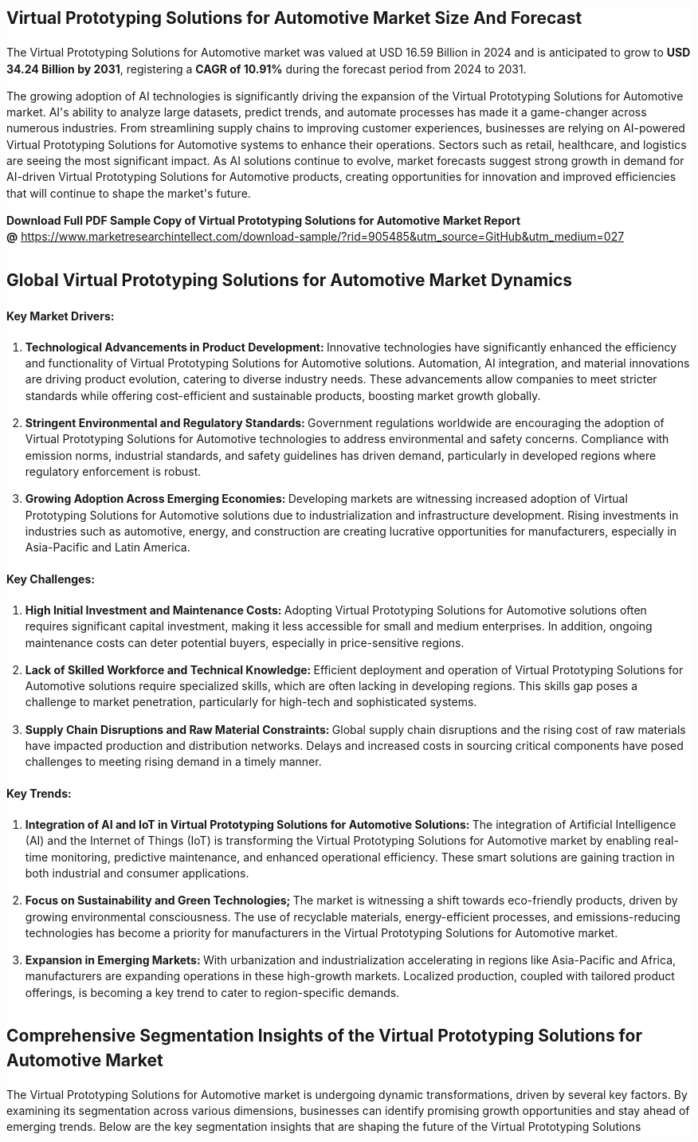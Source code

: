 <h2>Virtual Prototyping Solutions for Automotive Market Size And Forecast</h2><p>The Virtual Prototyping Solutions for Automotive market was valued at USD 16.59 Billion in 2024 and is anticipated to grow to <strong>USD 34.24 Billion by 2031</strong>, registering a <strong>CAGR of 10.91%</strong> during the forecast period from 2024 to 2031.</p><p>The growing adoption of AI technologies is significantly driving the expansion of the Virtual Prototyping Solutions for Automotive market. AI's ability to analyze large datasets, predict trends, and automate processes has made it a game-changer across numerous industries. From streamlining supply chains to improving customer experiences, businesses are relying on AI-powered Virtual Prototyping Solutions for Automotive systems to enhance their operations. Sectors such as retail, healthcare, and logistics are seeing the most significant impact. As AI solutions continue to evolve, market forecasts suggest strong growth in demand for AI-driven Virtual Prototyping Solutions for Automotive products, creating opportunities for innovation and improved efficiencies that will continue to shape the market's future.</p><p><strong>Download Full PDF Sample Copy of Virtual Prototyping Solutions for Automotive Market Report @</strong>&nbsp;<a href="https://www.marketresearchintellect.com/download-sample/?rid=905485&amp;utm_source=GitHub&amp;utm_medium=027">https://www.marketresearchintellect.com/download-sample/?rid=905485&amp;utm_source=GitHub&amp;utm_medium=027</a></p><h2>Global Virtual Prototyping Solutions for Automotive Market Dynamics</h2><h4><strong>Key Market Drivers:</strong></h4><ol><li><p><strong>Technological Advancements in Product Development:&nbsp;</strong>Innovative technologies have significantly enhanced the efficiency and functionality of Virtual Prototyping Solutions for Automotive solutions. Automation, AI integration, and material innovations are driving product evolution, catering to diverse industry needs. These advancements allow companies to meet stricter standards while offering cost-efficient and sustainable products, boosting market growth globally.</p></li><li><p><strong>Stringent Environmental and Regulatory Standards:&nbsp;</strong>Government regulations worldwide are encouraging the adoption of Virtual Prototyping Solutions for Automotive technologies to address environmental and safety concerns. Compliance with emission norms, industrial standards, and safety guidelines has driven demand, particularly in developed regions where regulatory enforcement is robust.</p></li><li><p><strong>Growing Adoption Across Emerging Economies:&nbsp;</strong>Developing markets are witnessing increased adoption of Virtual Prototyping Solutions for Automotive solutions due to industrialization and infrastructure development. Rising investments in industries such as automotive, energy, and construction are creating lucrative opportunities for manufacturers, especially in Asia-Pacific and Latin America.</p></li></ol><h4><strong>Key Challenges:</strong></h4><ol><li><p><strong>High Initial Investment and Maintenance Costs:&nbsp;</strong>Adopting Virtual Prototyping Solutions for Automotive solutions often requires significant capital investment, making it less accessible for small and medium enterprises. In addition, ongoing maintenance costs can deter potential buyers, especially in price-sensitive regions.</p></li><li><p><strong>Lack of Skilled Workforce and Technical Knowledge:&nbsp;</strong>Efficient deployment and operation of Virtual Prototyping Solutions for Automotive solutions require specialized skills, which are often lacking in developing regions. This skills gap poses a challenge to market penetration, particularly for high-tech and sophisticated systems.</p></li><li><p><strong>Supply Chain Disruptions and Raw Material Constraints:&nbsp;</strong>Global supply chain disruptions and the rising cost of raw materials have impacted production and distribution networks. Delays and increased costs in sourcing critical components have posed challenges to meeting rising demand in a timely manner.</p></li></ol><h4><strong>Key Trends:</strong></h4><ol><li><p><strong>Integration of AI and IoT in Virtual Prototyping Solutions for Automotive Solutions:&nbsp;</strong>The integration of Artificial Intelligence (AI) and the Internet of Things (IoT) is transforming the Virtual Prototyping Solutions for Automotive market by enabling real-time monitoring, predictive maintenance, and enhanced operational efficiency. These smart solutions are gaining traction in both industrial and consumer applications.</p></li><li><p><strong>Focus on Sustainability and Green Technologies;&nbsp;</strong>The market is witnessing a shift towards eco-friendly products, driven by growing environmental consciousness. The use of recyclable materials, energy-efficient processes, and emissions-reducing technologies has become a priority for manufacturers in the Virtual Prototyping Solutions for Automotive market.</p></li><li><p><strong>Expansion in Emerging Markets:&nbsp;</strong>With urbanization and industrialization accelerating in regions like Asia-Pacific and Africa, manufacturers are expanding operations in these high-growth markets. Localized production, coupled with tailored product offerings, is becoming a key trend to cater to region-specific demands.</p></li></ol><div class="article-main__content" data-test-id="publishing-text-block"><h2>Comprehensive Segmentation Insights of the Virtual Prototyping Solutions for Automotive Market</h2><p>The Virtual Prototyping Solutions for Automotive market is undergoing dynamic transformations, driven by several key factors. By examining its segmentation across various dimensions, businesses can identify promising growth opportunities and stay ahead of emerging trends. Below are the key segmentation insights that are shaping the future of the Virtual Prototyping Solutions